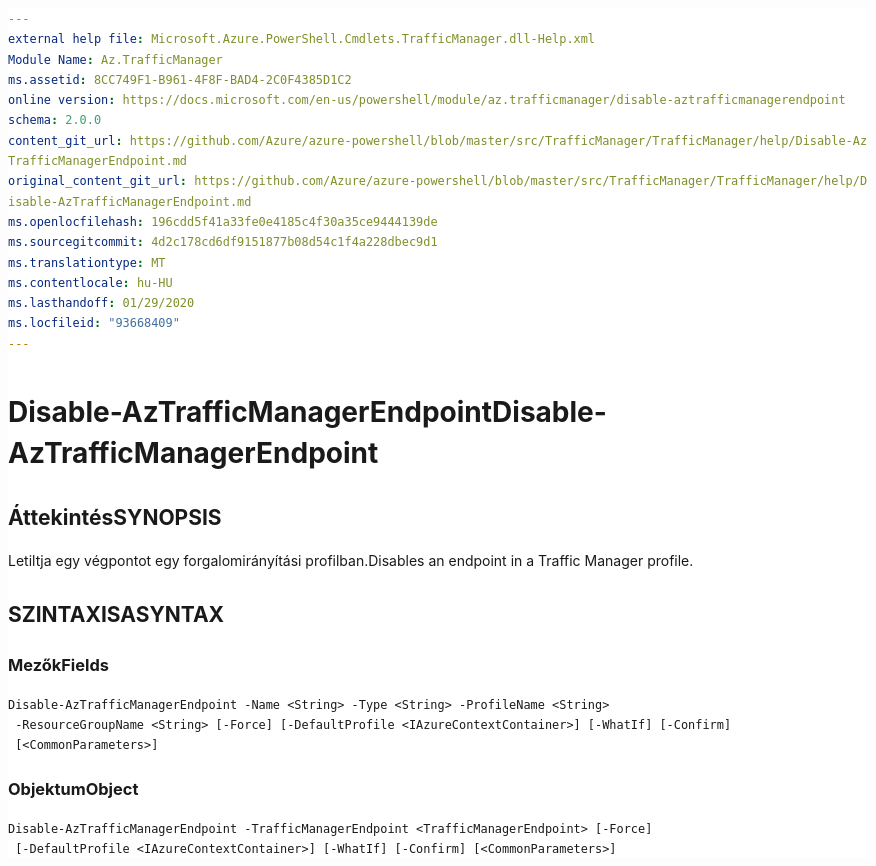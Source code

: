 ```yaml
---
external help file: Microsoft.Azure.PowerShell.Cmdlets.TrafficManager.dll-Help.xml
Module Name: Az.TrafficManager
ms.assetid: 8CC749F1-B961-4F8F-BAD4-2C0F4385D1C2
online version: https://docs.microsoft.com/en-us/powershell/module/az.trafficmanager/disable-aztrafficmanagerendpoint
schema: 2.0.0
content_git_url: https://github.com/Azure/azure-powershell/blob/master/src/TrafficManager/TrafficManager/help/Disable-AzTrafficManagerEndpoint.md
original_content_git_url: https://github.com/Azure/azure-powershell/blob/master/src/TrafficManager/TrafficManager/help/Disable-AzTrafficManagerEndpoint.md
ms.openlocfilehash: 196cdd5f41a33fe0e4185c4f30a35ce9444139de
ms.sourcegitcommit: 4d2c178cd6df9151877b08d54c1f4a228dbec9d1
ms.translationtype: MT
ms.contentlocale: hu-HU
ms.lasthandoff: 01/29/2020
ms.locfileid: "93668409"
---
```

# <span data-ttu-id="343bd-101">Disable-AzTrafficManagerEndpoint</span><span class="sxs-lookup"><span data-stu-id="343bd-101">Disable-AzTrafficManagerEndpoint</span></span>

## <span data-ttu-id="343bd-102">Áttekintés</span><span class="sxs-lookup"><span data-stu-id="343bd-102">SYNOPSIS</span></span>
<span data-ttu-id="343bd-103">Letiltja egy végpontot egy forgalomirányítási profilban.</span><span class="sxs-lookup"><span data-stu-id="343bd-103">Disables an endpoint in a Traffic Manager profile.</span></span>

## <span data-ttu-id="343bd-104">SZINTAXISA</span><span class="sxs-lookup"><span data-stu-id="343bd-104">SYNTAX</span></span>

### <span data-ttu-id="343bd-105">Mezők</span><span class="sxs-lookup"><span data-stu-id="343bd-105">Fields</span></span>
```
Disable-AzTrafficManagerEndpoint -Name <String> -Type <String> -ProfileName <String>
 -ResourceGroupName <String> [-Force] [-DefaultProfile <IAzureContextContainer>] [-WhatIf] [-Confirm]
 [<CommonParameters>]
```

### <span data-ttu-id="343bd-106">Objektum</span><span class="sxs-lookup"><span data-stu-id="343bd-106">Object</span></span>
```
Disable-AzTrafficManagerEndpoint -TrafficManagerEndpoint <TrafficManagerEndpoint> [-Force]
 [-DefaultProfile <IAzureContextContainer>] [-WhatIf] [-Confirm] [<CommonParameters>]
```
